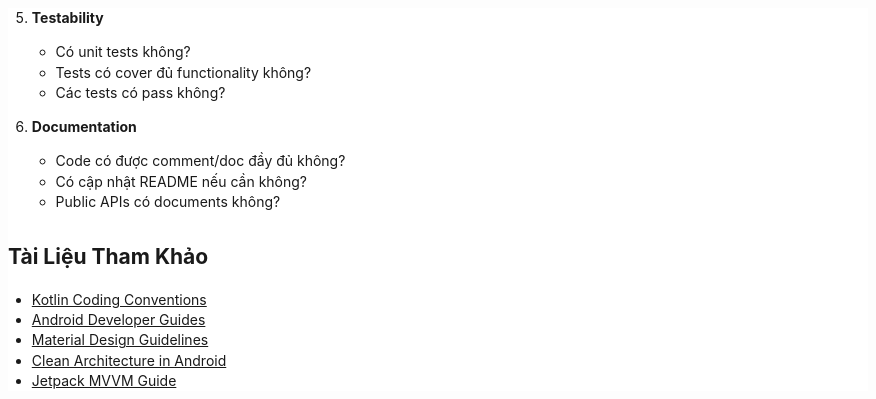 5. **Testability**
   - Có unit tests không?
   - Tests có cover đủ functionality không?
   - Các tests có pass không?

6. **Documentation**
   - Code có được comment/doc đầy đủ không?
   - Có cập nhật README nếu cần không?
   - Public APIs có documents không?

## Tài Liệu Tham Khảo

- [Kotlin Coding Conventions](https://kotlinlang.org/docs/coding-conventions.html)
- [Android Developer Guides](https://developer.android.com/guide)
- [Material Design Guidelines](https://m3.material.io/)
- [Clean Architecture in Android](https://blog.cleancoder.com/uncle-bob/2012/08/13/the-clean-architecture.html)
- [Jetpack MVVM Guide](https://developer.android.com/jetpack/guide) 